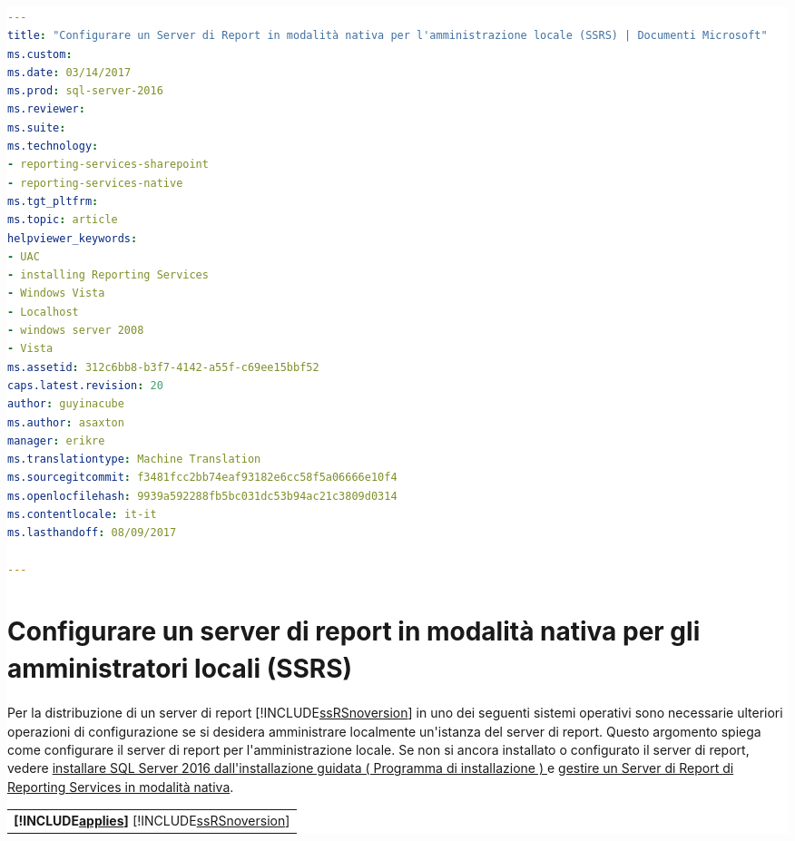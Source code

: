 ```yaml
---
title: "Configurare un Server di Report in modalità nativa per l'amministrazione locale (SSRS) | Documenti Microsoft"
ms.custom: 
ms.date: 03/14/2017
ms.prod: sql-server-2016
ms.reviewer: 
ms.suite: 
ms.technology:
- reporting-services-sharepoint
- reporting-services-native
ms.tgt_pltfrm: 
ms.topic: article
helpviewer_keywords:
- UAC
- installing Reporting Services
- Windows Vista
- Localhost
- windows server 2008
- Vista
ms.assetid: 312c6bb8-b3f7-4142-a55f-c69ee15bbf52
caps.latest.revision: 20
author: guyinacube
ms.author: asaxton
manager: erikre
ms.translationtype: Machine Translation
ms.sourcegitcommit: f3481fcc2bb74eaf93182e6cc58f5a06666e10f4
ms.openlocfilehash: 9939a592288fb5bc031dc53b94ac21c3809d0314
ms.contentlocale: it-it
ms.lasthandoff: 08/09/2017

---
```

# <a name="configure-a-native-mode-report-server-for-local-administration-ssrs"></a>Configurare un server di report in modalità nativa per gli amministratori locali (SSRS)
  Per la distribuzione di un server di report [!INCLUDE[ssRSnoversion](../../includes/ssrsnoversion-md.md)] in uno dei seguenti sistemi operativi sono necessarie ulteriori operazioni di configurazione se si desidera amministrare localmente un'istanza del server di report. Questo argomento spiega come configurare il server di report per l'amministrazione locale. Se non si ancora installato o configurato il server di report, vedere [installare SQL Server 2016 dall'installazione guidata &#40; Programma di installazione &#41; ](../../database-engine/install-windows/install-sql-server-from-the-installation-wizard-setup.md) e [gestire un Server di Report di Reporting Services in modalità nativa](../../reporting-services/report-server/manage-a-reporting-services-native-mode-report-server.md).  
  
||  
|-|  
|**[!INCLUDE[applies](../../includes/applies-md.md)]**  [!INCLUDE[ssRSnoversion](../../includes/ssrsnoversion-md.md)]|  
  